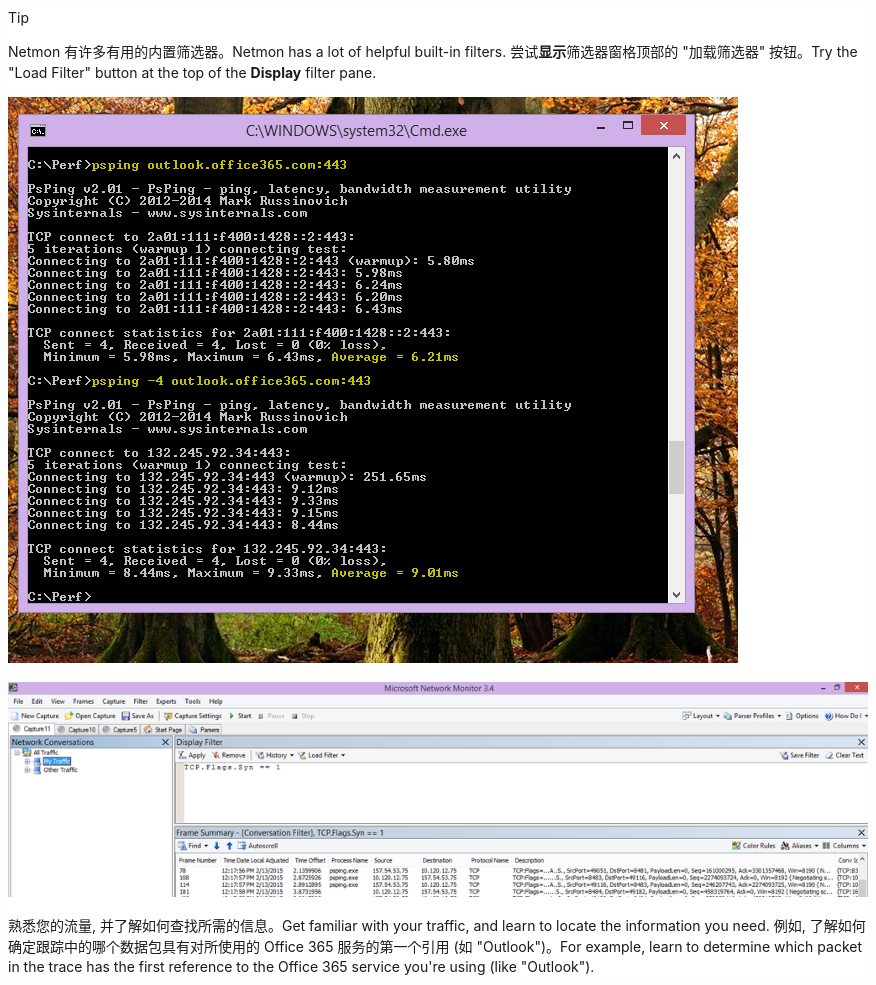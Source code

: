 > [!TIP]
> <span data-ttu-id="d4f44-250">Netmon 有许多有用的内置筛选器。</span><span class="sxs-lookup"><span data-stu-id="d4f44-250">Netmon has a lot of helpful built-in filters.</span></span> <span data-ttu-id="d4f44-251">尝试**显示**筛选器窗格顶部的 "加载筛选器" 按钮。</span><span class="sxs-lookup"><span data-stu-id="d4f44-251">Try the "Load Filter" button at the top of the **Display** filter pane.</span></span> 
  
![在客户端计算机上的命令行中使用 PSPing 查找您的 IP。](media/4c43ac67-e28e-4536-842d-7add7aa28847.PNG)
  
![来自客户端的 Netmon 跟踪通过筛选器 TCP 显示相同的 PSPing 命令。标记 (Syn = = 1)。](media/0ae7ef7d-e003-4d01-a006-dc49bd1fcef2.PNG)
  
<span data-ttu-id="d4f44-254">熟悉您的流量, 并了解如何查找所需的信息。</span><span class="sxs-lookup"><span data-stu-id="d4f44-254">Get familiar with your traffic, and learn to locate the information you need.</span></span> <span data-ttu-id="d4f44-255">例如, 了解如何确定跟踪中的哪个数据包具有对所使用的 Office 365 服务的第一个引用 (如 "Outlook")。</span><span class="sxs-lookup"><span data-stu-id="d4f44-255">For example, learn to determine which packet in the trace has the first reference to the Office 365 service you're using (like "Outlook").</span></span>
    